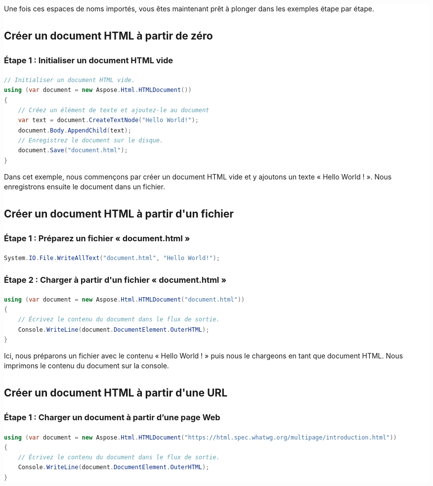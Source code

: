 Une fois ces espaces de noms importés, vous êtes maintenant prêt à plonger dans les exemples étape par étape.

## Créer un document HTML à partir de zéro

### Étape 1 : Initialiser un document HTML vide

```csharp
// Initialiser un document HTML vide.
using (var document = new Aspose.Html.HTMLDocument())
{
    // Créez un élément de texte et ajoutez-le au document
    var text = document.CreateTextNode("Hello World!");
    document.Body.AppendChild(text);
    // Enregistrez le document sur le disque.
    document.Save("document.html");
}
```

Dans cet exemple, nous commençons par créer un document HTML vide et y ajoutons un texte « Hello World ! ». Nous enregistrons ensuite le document dans un fichier.

## Créer un document HTML à partir d'un fichier

### Étape 1 : Préparez un fichier « document.html »

```csharp
System.IO.File.WriteAllText("document.html", "Hello World!");
```

### Étape 2 : Charger à partir d'un fichier « document.html »

```csharp
using (var document = new Aspose.Html.HTMLDocument("document.html"))
{
    // Écrivez le contenu du document dans le flux de sortie.
    Console.WriteLine(document.DocumentElement.OuterHTML);
}
```

Ici, nous préparons un fichier avec le contenu « Hello World ! » puis nous le chargeons en tant que document HTML. Nous imprimons le contenu du document sur la console.

## Créer un document HTML à partir d'une URL

### Étape 1 : Charger un document à partir d’une page Web

```csharp
using (var document = new Aspose.Html.HTMLDocument("https://html.spec.whatwg.org/multipage/introduction.html"))
{
    // Écrivez le contenu du document dans le flux de sortie.
    Console.WriteLine(document.DocumentElement.OuterHTML);
}
```
